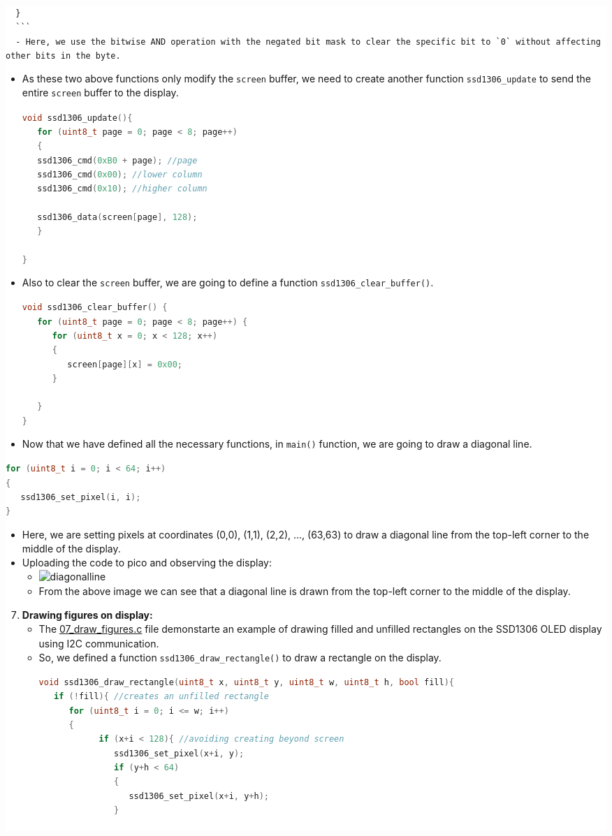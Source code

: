       }
      ```
      - Here, we use the bitwise AND operation with the negated bit mask to clear the specific bit to `0` without affecting other bits in the byte.
   - As these two above functions only modify the `screen` buffer, we need to create another function `ssd1306_update` to send the entire `screen` buffer to the display.
      ```c
      void ssd1306_update(){
         for (uint8_t page = 0; page < 8; page++)
         {
         ssd1306_cmd(0xB0 + page); //page
         ssd1306_cmd(0x00); //lower column
         ssd1306_cmd(0x10); //higher column

         ssd1306_data(screen[page], 128);
         }
    
      }
      ```
   - Also to clear the `screen` buffer, we are going to define a function `ssd1306_clear_buffer()`.
      ```c
      void ssd1306_clear_buffer() {
         for (uint8_t page = 0; page < 8; page++) {
            for (uint8_t x = 0; x < 128; x++)
            {
               screen[page][x] = 0x00;
            }
        
         }
      }
      ```
   - Now that we have defined all the necessary functions, in `main()` function, we are going to draw a diagonal line.
   ```c
   for (uint8_t i = 0; i < 64; i++)
   {
      ssd1306_set_pixel(i, i);
   }
   ```
   - Here, we are setting pixels at coordinates (0,0), (1,1), (2,2), ..., (63,63) to draw a diagonal line from the top-left corner to the middle of the display.
   - Uploading the code to pico and observing the display:
      - <img width="256" height="208" alt="diagonalline" src="https://github.com/user-attachments/assets/ba1f2a67-862e-4299-87d6-e589c55e7b22" />
      - From the above image we can see that a diagonal line is drawn from the top-left corner to the middle of the display.

7. **Drawing figures on display:**
   - The [07_draw_figures.c](i2c_with_ssd1306/07_draw_figures.c) file demonstarte an example of drawing filled and unfilled rectangles on the SSD1306 OLED display using I2C communication.
   - So, we defined a function `ssd1306_draw_rectangle()` to draw a rectangle on the display.
      ```c
      void ssd1306_draw_rectangle(uint8_t x, uint8_t y, uint8_t w, uint8_t h, bool fill){ 
         if (!fill){ //creates an unfilled rectangle
            for (uint8_t i = 0; i <= w; i++)
            {   
                  if (x+i < 128){ //avoiding creating beyond screen
                     ssd1306_set_pixel(x+i, y);
                     if (y+h < 64)
                     {
                        ssd1306_set_pixel(x+i, y+h);
                     }
                     